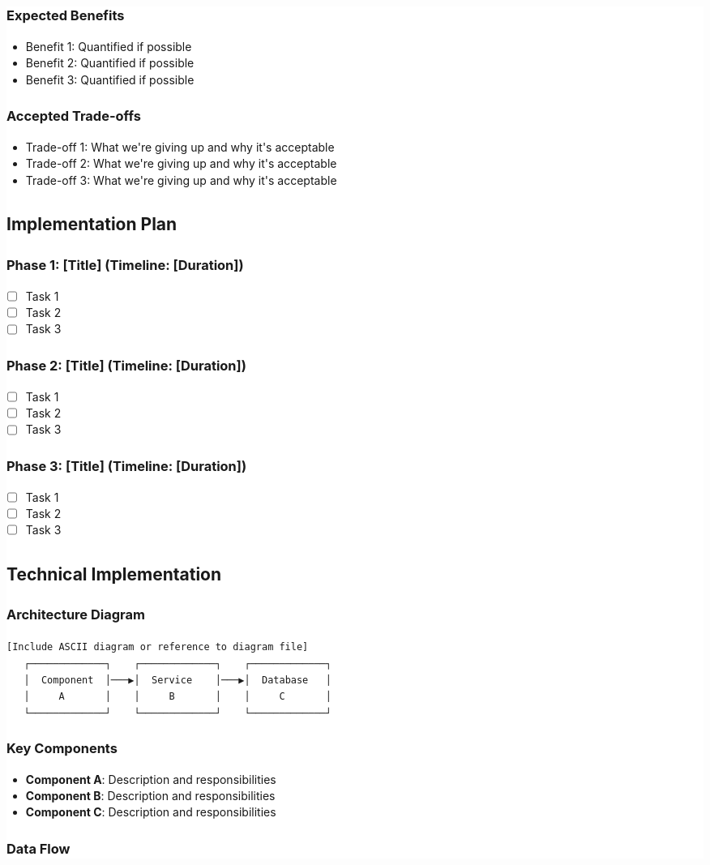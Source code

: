 ### Expected Benefits

- Benefit 1: Quantified if possible
- Benefit 2: Quantified if possible
- Benefit 3: Quantified if possible

### Accepted Trade-offs

- Trade-off 1: What we're giving up and why it's acceptable
- Trade-off 2: What we're giving up and why it's acceptable
- Trade-off 3: What we're giving up and why it's acceptable

## Implementation Plan

### Phase 1: [Title] (Timeline: [Duration])

- [ ] Task 1
- [ ] Task 2
- [ ] Task 3

### Phase 2: [Title] (Timeline: [Duration])

- [ ] Task 1
- [ ] Task 2
- [ ] Task 3

### Phase 3: [Title] (Timeline: [Duration])

- [ ] Task 1
- [ ] Task 2
- [ ] Task 3

## Technical Implementation

### Architecture Diagram

```
[Include ASCII diagram or reference to diagram file]
   ┌─────────────┐    ┌─────────────┐    ┌─────────────┐
   │  Component  │───▶│  Service    │───▶│  Database   │
   │     A       │    │     B       │    │     C       │
   └─────────────┘    └─────────────┘    └─────────────┘
```

### Key Components

- **Component A**: Description and responsibilities
- **Component B**: Description and responsibilities
- **Component C**: Description and responsibilities

### Data Flow
